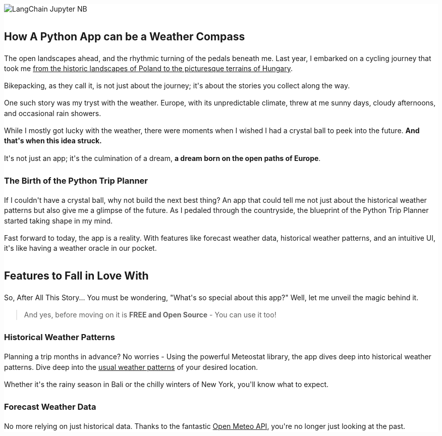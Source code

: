 ![LangChain Jupyter NB](/blog_img/apps/TripPlanner/TripPlanner.JPG)


## How A Python App can be a Weather Compass

The open landscapes ahead, and the rhythmic turning of the pedals beneath me. Last year, I embarked on a cycling journey that took me [from the historic landscapes of Poland to the picturesque terrains of Hungary](https://fossengineer.com/trip-bike-poland-hungary/). 

Bikepacking, as they call it, is not just about the journey; it's about the stories you collect along the way.

One such story was my tryst with the weather. Europe, with its unpredictable climate, threw at me sunny days, cloudy afternoons, and occasional rain showers.

While I mostly got lucky with the weather, there were moments when I wished I had a crystal ball to peek into the future. **And that's when this idea struck.**

It's not just an app; it's the culmination of a dream, **a dream born on the open paths of Europe**.

### The Birth of the Python Trip Planner

If I couldn't have a crystal ball, why not build the next best thing? An app that could tell me not just about the historical weather patterns but also give me a glimpse of the future. As I pedaled through the countryside, the blueprint of the Python Trip Planner started taking shape in my mind.

Fast forward to today, the app is a reality. With features like forecast weather data, historical weather patterns, and an intuitive UI, it's like having a weather oracle in our pocket.







## Features to Fall in Love With

So, After All This Story... You must be wondering, "What's so special about this app?" Well, let me unveil the magic behind it.

> And yes, before moving on it is **FREE and Open Source** - You can use it too!

### Historical Weather Patterns

Planning a trip months in advance? No worries - Using the powerful Meteostat library, the app dives deep into historical weather patterns. Dive deep into the [usual weather patterns](https://fossengineer.com/python-trip-planner/) of your desired location.

Whether it's the rainy season in Bali or the chilly winters of New York, you'll know what to expect.

### Forecast Weather Data

No more relying on just historical data. Thanks to the fantastic [Open Meteo API](https://fossengineer.com/python-weather-forecast-with-open-meteo-api/), you're no longer just looking at the past.
